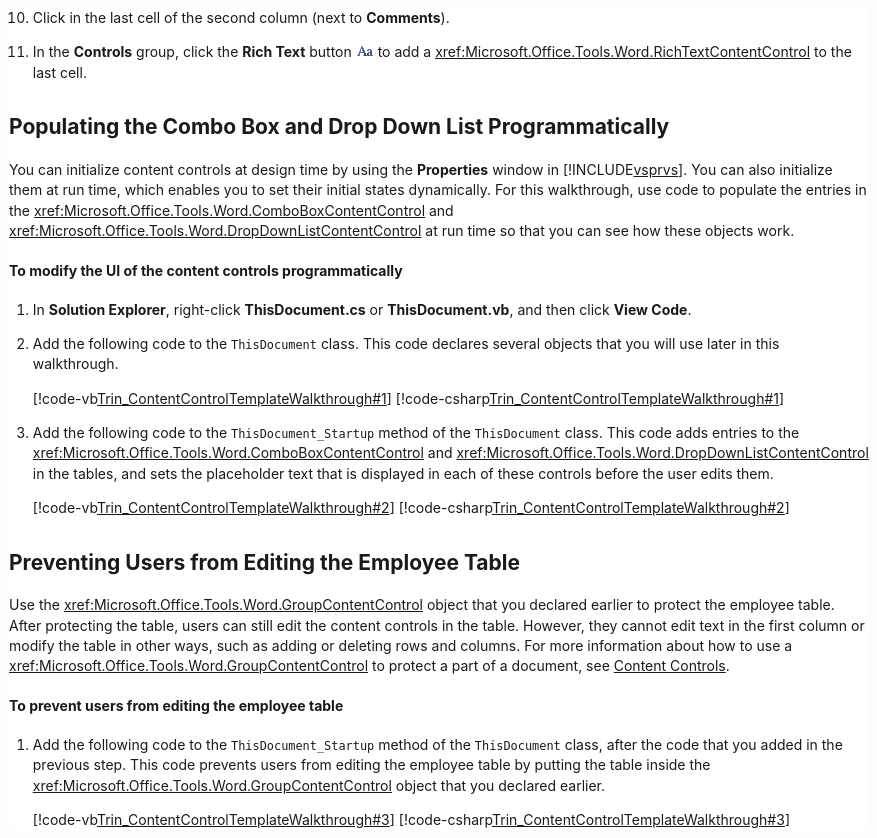 10. Click in the last cell of the second column (next to **Comments**).  
  
11. In the **Controls** group, click the **Rich Text** button ![RichTextContentControl](../vsto/media/richtextcontrol.gif "RichTextContentControl") to add a <xref:Microsoft.Office.Tools.Word.RichTextContentControl> to the last cell.  
  
## Populating the Combo Box and Drop Down List Programmatically  
 You can initialize content controls at design time by using the **Properties** window in [!INCLUDE[vsprvs](../sharepoint/includes/vsprvs-md.md)]. You can also initialize them at run time, which enables you to set their initial states dynamically. For this walkthrough, use code to populate the entries in the <xref:Microsoft.Office.Tools.Word.ComboBoxContentControl> and <xref:Microsoft.Office.Tools.Word.DropDownListContentControl> at run time so that you can see how these objects work.  
  
#### To modify the UI of the content controls programmatically  
  
1.  In **Solution Explorer**, right-click **ThisDocument.cs** or **ThisDocument.vb**, and then click **View Code**.  
  
2.  Add the following code to the `ThisDocument` class. This code declares several objects that you will use later in this walkthrough.  
  
     [!code-vb[Trin_ContentControlTemplateWalkthrough#1](../vsto/codesnippet/VisualBasic/ContentControlTemplateWalkthrough/ThisDocument.vb#1)]
     [!code-csharp[Trin_ContentControlTemplateWalkthrough#1](../vsto/codesnippet/CSharp/ContentControlTemplateWalkthrough/ThisDocument.cs#1)]  
  
3.  Add the following code to the `ThisDocument_Startup` method of the `ThisDocument` class. This code adds entries to the <xref:Microsoft.Office.Tools.Word.ComboBoxContentControl> and <xref:Microsoft.Office.Tools.Word.DropDownListContentControl> in the tables, and sets the placeholder text that is displayed in each of these controls before the user edits them.  
  
     [!code-vb[Trin_ContentControlTemplateWalkthrough#2](../vsto/codesnippet/VisualBasic/ContentControlTemplateWalkthrough/ThisDocument.vb#2)]
     [!code-csharp[Trin_ContentControlTemplateWalkthrough#2](../vsto/codesnippet/CSharp/ContentControlTemplateWalkthrough/ThisDocument.cs#2)]  
  
## Preventing Users from Editing the Employee Table  
 Use the <xref:Microsoft.Office.Tools.Word.GroupContentControl> object that you declared earlier to protect the employee table. After protecting the table, users can still edit the content controls in the table. However, they cannot edit text in the first column or modify the table in other ways, such as adding or deleting rows and columns. For more information about how to use a <xref:Microsoft.Office.Tools.Word.GroupContentControl> to protect a part of a document, see [Content Controls](../vsto/content-controls.md).  
  
#### To prevent users from editing the employee table  
  
1.  Add the following code to the `ThisDocument_Startup` method of the `ThisDocument` class, after the code that you added in the previous step. This code prevents users from editing the employee table by putting the table inside the <xref:Microsoft.Office.Tools.Word.GroupContentControl> object that you declared earlier.  
  
     [!code-vb[Trin_ContentControlTemplateWalkthrough#3](../vsto/codesnippet/VisualBasic/ContentControlTemplateWalkthrough/ThisDocument.vb#3)]
     [!code-csharp[Trin_ContentControlTemplateWalkthrough#3](../vsto/codesnippet/CSharp/ContentControlTemplateWalkthrough/ThisDocument.cs#3)]  
  